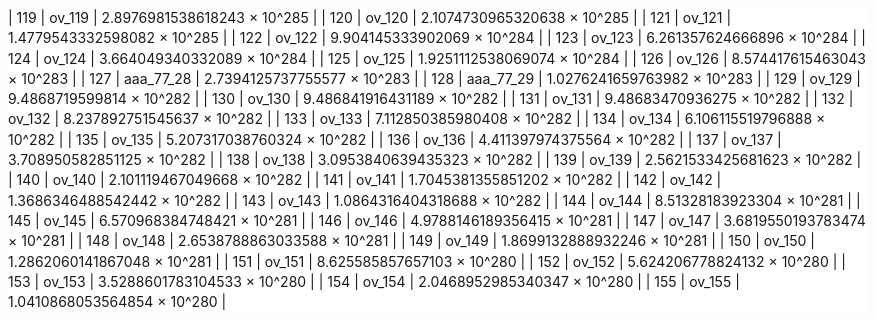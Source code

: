 | 119 | ov_119 | 2.8976981538618243 × 10^285 |
| 120 | ov_120 | 2.1074730965320638 × 10^285 |
| 121 | ov_121 | 1.4779543332598082 × 10^285 |
| 122 | ov_122 | 9.904145333902069 × 10^284 |
| 123 | ov_123 | 6.261357624666896 × 10^284 |
| 124 | ov_124 | 3.664049340332089 × 10^284 |
| 125 | ov_125 | 1.9251112538069074 × 10^284 |
| 126 | ov_126 | 8.574417615463043 × 10^283 |
| 127 | aaa_77_28 | 2.7394125737755577 × 10^283 |
| 128 | aaa_77_29 | 1.0276241659763982 × 10^283 |
| 129 | ov_129 | 9.4868719599814 × 10^282 |
| 130 | ov_130 | 9.486841916431189 × 10^282 |
| 131 | ov_131 | 9.48683470936275 × 10^282 |
| 132 | ov_132 | 8.237892751545637 × 10^282 |
| 133 | ov_133 | 7.112850385980408 × 10^282 |
| 134 | ov_134 | 6.106115519796888 × 10^282 |
| 135 | ov_135 | 5.207317038760324 × 10^282 |
| 136 | ov_136 | 4.411397974375564 × 10^282 |
| 137 | ov_137 | 3.708950582851125 × 10^282 |
| 138 | ov_138 | 3.0953840639435323 × 10^282 |
| 139 | ov_139 | 2.5621533425681623 × 10^282 |
| 140 | ov_140 | 2.101119467049668 × 10^282 |
| 141 | ov_141 | 1.7045381355851202 × 10^282 |
| 142 | ov_142 | 1.3686346488542442 × 10^282 |
| 143 | ov_143 | 1.0864316404318688 × 10^282 |
| 144 | ov_144 | 8.51328183923304 × 10^281 |
| 145 | ov_145 | 6.570968384748421 × 10^281 |
| 146 | ov_146 | 4.9788146189356415 × 10^281 |
| 147 | ov_147 | 3.6819550193783474 × 10^281 |
| 148 | ov_148 | 2.6538788863033588 × 10^281 |
| 149 | ov_149 | 1.8699132888932246 × 10^281 |
| 150 | ov_150 | 1.2862060141867048 × 10^281 |
| 151 | ov_151 | 8.625585857657103 × 10^280 |
| 152 | ov_152 | 5.624206778824132 × 10^280 |
| 153 | ov_153 | 3.5288601783104533 × 10^280 |
| 154 | ov_154 | 2.0468952985340347 × 10^280 |
| 155 | ov_155 | 1.0410868053564854 × 10^280 |